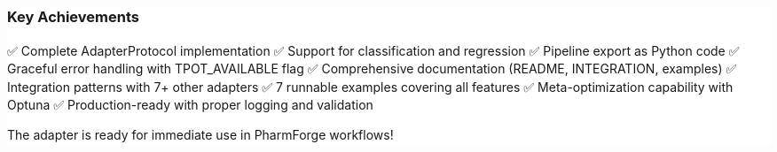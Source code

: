 ### Key Achievements
✅ Complete AdapterProtocol implementation
✅ Support for classification and regression
✅ Pipeline export as Python code
✅ Graceful error handling with TPOT_AVAILABLE flag
✅ Comprehensive documentation (README, INTEGRATION, examples)
✅ Integration patterns with 7+ other adapters
✅ 7 runnable examples covering all features
✅ Meta-optimization capability with Optuna
✅ Production-ready with proper logging and validation

The adapter is ready for immediate use in PharmForge workflows!
